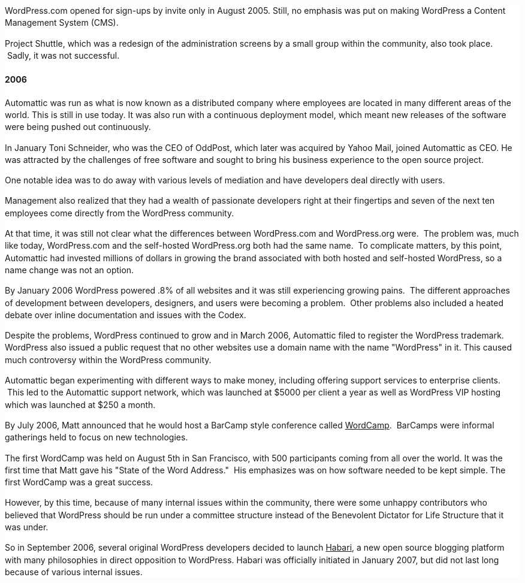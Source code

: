 WordPress.com opened for sign-ups by invite only in August 2005\. Still, no emphasis was put on making WordPress a Content Management System (CMS).

Project Shuttle, which was a redesign of the administration screens by a small group within the community, also took place.  Sadly, it was not successful.

#### 2006

Automattic was run as what is now known as a distributed company where employees are located in many different areas of the world. This is still in use today. It was also run with a continuous deployment model, which meant new releases of the software were being pushed out continuously.

In January Toni Schneider, who was the CEO of OddPost, which later was acquired by Yahoo Mail, joined Automattic as CEO. He was attracted by the challenges of free software and sought to bring his business experience to the open source project.

One notable idea was to do away with various levels of mediation and have developers deal directly with users.

Management also realized that they had a wealth of passionate developers right at their fingertips and seven of the next ten employees come directly from the WordPress community.

At that time, it was still not clear what the differences between WordPress.com and WordPress.org were.  The problem was, much like today, WordPress.com and the self-hosted WordPress.org both had the same name.  To complicate matters, by this point, Automattic had invested millions of dollars in growing the brand associated with both hosted and self-hosted WordPress, so a name change was not an option.

By January 2006 WordPress powered .8% of all websites and it was still experiencing growing pains.  The different approaches of development between developers, designers, and users were becoming a problem.  Other problems also included a heated debate over inline documentation and issues with the Codex.

Despite the problems, WordPress continued to grow and in March 2006, Automattic filed to register the WordPress trademark.   WordPress also issued a public request that no other websites use a domain name with the name "WordPress" in it. This caused much controversy within the WordPress community.

Automattic began experimenting with different ways to make money, including offering support services to enterprise clients.  This led to the Automattic support network, which was launched at $5000 per client a year as well as WordPress VIP hosting which was launched at $250 a month.

By July 2006, Matt announced that he would host a BarCamp style conference called [WordCamp](https://central.wordcamp.org/).  BarCamps were informal gatherings held to focus on new technologies.

The first WordCamp was held on August 5th in San Francisco, with 500 participants coming from all over the world. It was the first time that Matt gave his "State of the Word Address."  His emphasizes was on how software needed to be kept simple. The first WordCamp was a great success.

However, by this time, because of many internal issues within the community, there were some unhappy contributors who believed that WordPress should be run under a committee structure instead of the Benevolent Dictator for Life Structure that it was under.

So in September 2006, several original WordPress developers decided to launch [Habari](https://en.wikipedia.org/wiki/Habari), a new open source blogging platform with many philosophies in direct opposition to WordPress. Habari was officially initiated in January 2007, but did not last long because of various internal issues.
